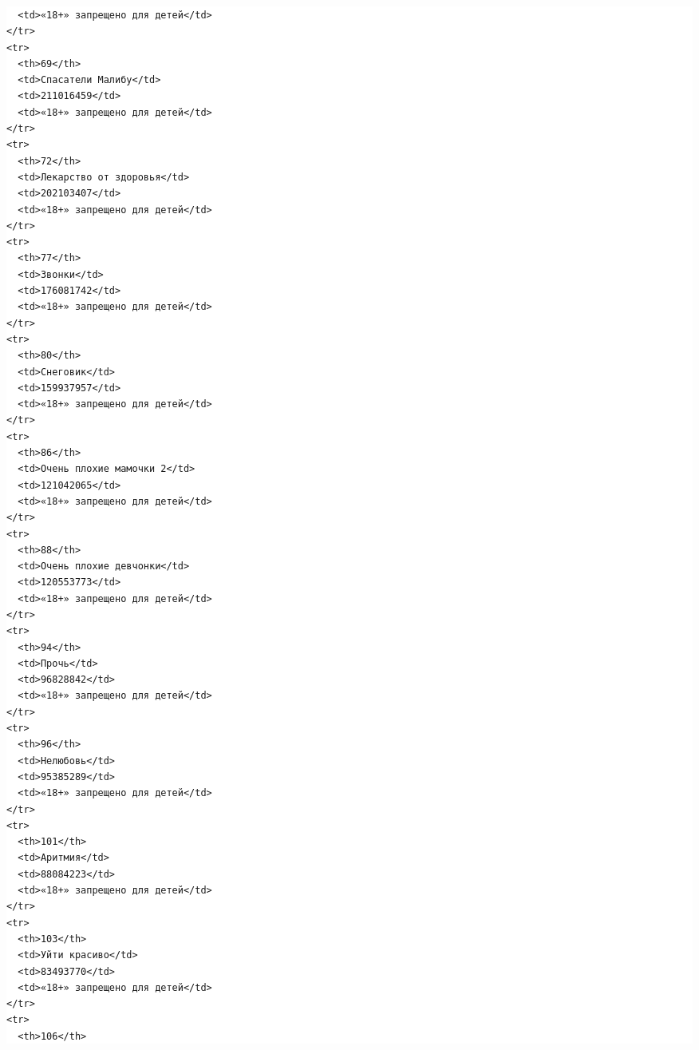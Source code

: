       <td>«18+» запрещено для детей</td>
    </tr>
    <tr>
      <th>69</th>
      <td>Спасатели Малибу</td>
      <td>211016459</td>
      <td>«18+» запрещено для детей</td>
    </tr>
    <tr>
      <th>72</th>
      <td>Лекарство от здоровья</td>
      <td>202103407</td>
      <td>«18+» запрещено для детей</td>
    </tr>
    <tr>
      <th>77</th>
      <td>Звонки</td>
      <td>176081742</td>
      <td>«18+» запрещено для детей</td>
    </tr>
    <tr>
      <th>80</th>
      <td>Снеговик</td>
      <td>159937957</td>
      <td>«18+» запрещено для детей</td>
    </tr>
    <tr>
      <th>86</th>
      <td>Очень плохие мамочки 2</td>
      <td>121042065</td>
      <td>«18+» запрещено для детей</td>
    </tr>
    <tr>
      <th>88</th>
      <td>Очень плохие девчонки</td>
      <td>120553773</td>
      <td>«18+» запрещено для детей</td>
    </tr>
    <tr>
      <th>94</th>
      <td>Прочь</td>
      <td>96828842</td>
      <td>«18+» запрещено для детей</td>
    </tr>
    <tr>
      <th>96</th>
      <td>Нелюбовь</td>
      <td>95385289</td>
      <td>«18+» запрещено для детей</td>
    </tr>
    <tr>
      <th>101</th>
      <td>Аритмия</td>
      <td>88084223</td>
      <td>«18+» запрещено для детей</td>
    </tr>
    <tr>
      <th>103</th>
      <td>Уйти красиво</td>
      <td>83493770</td>
      <td>«18+» запрещено для детей</td>
    </tr>
    <tr>
      <th>106</th>